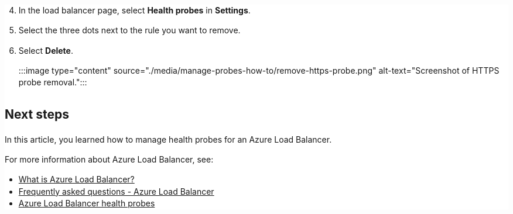 4. In the load balancer page, select **Health probes** in **Settings**.

5. Select the three dots next to the rule you want to remove.

6. Select **Delete**.

    :::image type="content" source="./media/manage-probes-how-to/remove-https-probe.png" alt-text="Screenshot of HTTPS probe removal.":::

## Next steps

In this article, you learned how to manage health probes for an Azure Load Balancer.

For more information about Azure Load Balancer, see:
- [What is Azure Load Balancer?](load-balancer-overview.md)
- [Frequently asked questions - Azure Load Balancer](load-balancer-faqs.yml)
- [Azure Load Balancer health probes](load-balancer-custom-probe-overview.md)
